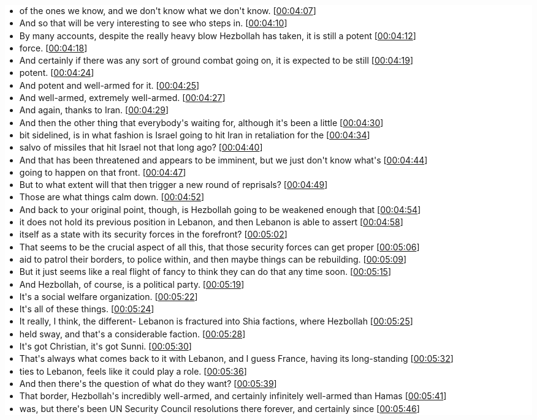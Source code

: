 *  of the ones we know, and we don't know what we don't know. [[00:04:07](https://www.youtube.com/watch?v=gM1pz4Jo_FI&t=247.92000000000002s)]
*  And so that will be very interesting to see who steps in. [[00:04:10](https://www.youtube.com/watch?v=gM1pz4Jo_FI&t=250.4s)]
*  By many accounts, despite the really heavy blow Hezbollah has taken, it is still a potent [[00:04:12](https://www.youtube.com/watch?v=gM1pz4Jo_FI&t=252.76000000000002s)]
*  force. [[00:04:18](https://www.youtube.com/watch?v=gM1pz4Jo_FI&t=258.72s)]
*  And certainly if there was any sort of ground combat going on, it is expected to be still [[00:04:19](https://www.youtube.com/watch?v=gM1pz4Jo_FI&t=259.72s)]
*  potent. [[00:04:24](https://www.youtube.com/watch?v=gM1pz4Jo_FI&t=264.48s)]
*  And potent and well-armed for it. [[00:04:25](https://www.youtube.com/watch?v=gM1pz4Jo_FI&t=265.48s)]
*  And well-armed, extremely well-armed. [[00:04:27](https://www.youtube.com/watch?v=gM1pz4Jo_FI&t=267.56s)]
*  And again, thanks to Iran. [[00:04:29](https://www.youtube.com/watch?v=gM1pz4Jo_FI&t=269.76s)]
*  And then the other thing that everybody's waiting for, although it's been a little [[00:04:30](https://www.youtube.com/watch?v=gM1pz4Jo_FI&t=270.84000000000003s)]
*  bit sidelined, is in what fashion is Israel going to hit Iran in retaliation for the [[00:04:34](https://www.youtube.com/watch?v=gM1pz4Jo_FI&t=274.46000000000004s)]
*  salvo of missiles that hit Israel not that long ago? [[00:04:40](https://www.youtube.com/watch?v=gM1pz4Jo_FI&t=280.32s)]
*  And that has been threatened and appears to be imminent, but we just don't know what's [[00:04:44](https://www.youtube.com/watch?v=gM1pz4Jo_FI&t=284.24s)]
*  going to happen on that front. [[00:04:47](https://www.youtube.com/watch?v=gM1pz4Jo_FI&t=287.92s)]
*  But to what extent will that then trigger a new round of reprisals? [[00:04:49](https://www.youtube.com/watch?v=gM1pz4Jo_FI&t=289.42s)]
*  Those are what things calm down. [[00:04:52](https://www.youtube.com/watch?v=gM1pz4Jo_FI&t=292.52s)]
*  And back to your original point, though, is Hezbollah going to be weakened enough that [[00:04:54](https://www.youtube.com/watch?v=gM1pz4Jo_FI&t=294.12s)]
*  it does not hold its previous position in Lebanon, and then Lebanon is able to assert [[00:04:58](https://www.youtube.com/watch?v=gM1pz4Jo_FI&t=298.68s)]
*  itself as a state with its security forces in the forefront? [[00:05:02](https://www.youtube.com/watch?v=gM1pz4Jo_FI&t=302.64s)]
*  That seems to be the crucial aspect of all this, that those security forces can get proper [[00:05:06](https://www.youtube.com/watch?v=gM1pz4Jo_FI&t=306.03999999999996s)]
*  aid to patrol their borders, to police within, and then maybe things can be rebuilding. [[00:05:09](https://www.youtube.com/watch?v=gM1pz4Jo_FI&t=309.84s)]
*  But it just seems like a real flight of fancy to think they can do that any time soon. [[00:05:15](https://www.youtube.com/watch?v=gM1pz4Jo_FI&t=315.35999999999996s)]
*  And Hezbollah, of course, is a political party. [[00:05:19](https://www.youtube.com/watch?v=gM1pz4Jo_FI&t=319.67999999999995s)]
*  It's a social welfare organization. [[00:05:22](https://www.youtube.com/watch?v=gM1pz4Jo_FI&t=322.47999999999996s)]
*  It's all of these things. [[00:05:24](https://www.youtube.com/watch?v=gM1pz4Jo_FI&t=324.59999999999997s)]
*  It really, I think, the different- Lebanon is fractured into Shia factions, where Hezbollah [[00:05:25](https://www.youtube.com/watch?v=gM1pz4Jo_FI&t=325.59999999999997s)]
*  held sway, and that's a considerable faction. [[00:05:28](https://www.youtube.com/watch?v=gM1pz4Jo_FI&t=328.79999999999995s)]
*  It's got Christian, it's got Sunni. [[00:05:30](https://www.youtube.com/watch?v=gM1pz4Jo_FI&t=330.84s)]
*  That's always what comes back to it with Lebanon, and I guess France, having its long-standing [[00:05:32](https://www.youtube.com/watch?v=gM1pz4Jo_FI&t=332.67999999999995s)]
*  ties to Lebanon, feels like it could play a role. [[00:05:36](https://www.youtube.com/watch?v=gM1pz4Jo_FI&t=336.91999999999996s)]
*  And then there's the question of what do they want? [[00:05:39](https://www.youtube.com/watch?v=gM1pz4Jo_FI&t=339.3s)]
*  That border, Hezbollah's incredibly well-armed, and certainly infinitely well-armed than Hamas [[00:05:41](https://www.youtube.com/watch?v=gM1pz4Jo_FI&t=341.58s)]
*  was, but there's been UN Security Council resolutions there forever, and certainly since [[00:05:46](https://www.youtube.com/watch?v=gM1pz4Jo_FI&t=346.58s)]